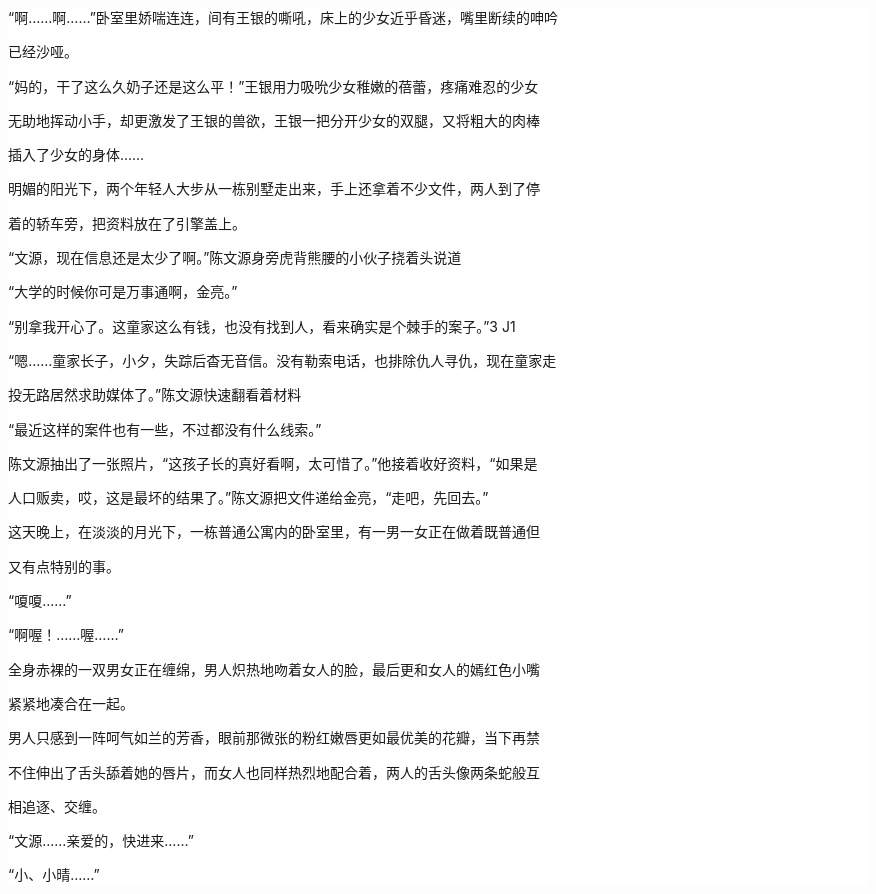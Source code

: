 “啊……啊……”卧室里娇喘连连，间有王银的嘶吼，床上的少女近乎昏迷，嘴里断续的呻吟

已经沙哑。

“妈的，干了这么久奶子还是这么平！”王银用力吸吮少女稚嫩的蓓蕾，疼痛难忍的少女

无助地挥动小手，却更激发了王银的兽欲，王银一把分开少女的双腿，又将粗大的肉棒

插入了少女的身体……





明媚的阳光下，两个年轻人大步从一栋别墅走出来，手上还拿着不少文件，两人到了停

着的轿车旁，把资料放在了引擎盖上。



“文源，现在信息还是太少了啊。”陈文源身旁虎背熊腰的小伙子挠着头说道

“大学的时候你可是万事通啊，金亮。”



“别拿我开心了。这童家这么有钱，也没有找到人，看来确实是个棘手的案子。”3   J1



“嗯……童家长子，小夕，失踪后杳无音信。没有勒索电话，也排除仇人寻仇，现在童家走

投无路居然求助媒体了。”陈文源快速翻看着材料

“最近这样的案件也有一些，不过都没有什么线索。”



陈文源抽出了一张照片，“这孩子长的真好看啊，太可惜了。”他接着收好资料，“如果是

人口贩卖，哎，这是最坏的结果了。”陈文源把文件递给金亮，“走吧，先回去。”



这天晚上，在淡淡的月光下，一栋普通公寓内的卧室里，有一男一女正在做着既普通但

又有点特别的事。



“嗄嗄……”

“啊喔！……喔……”

全身赤裸的一双男女正在缠绵，男人炽热地吻着女人的脸，最后更和女人的嫣红色小嘴

紧紧地凑合在一起。



男人只感到一阵呵气如兰的芳香，眼前那微张的粉红嫩唇更如最优美的花瓣，当下再禁

不住伸出了舌头舔着她的唇片，而女人也同样热烈地配合着，两人的舌头像两条蛇般互

相追逐、交缠。



“文源……亲爱的，快进来……”

“小、小晴……”
